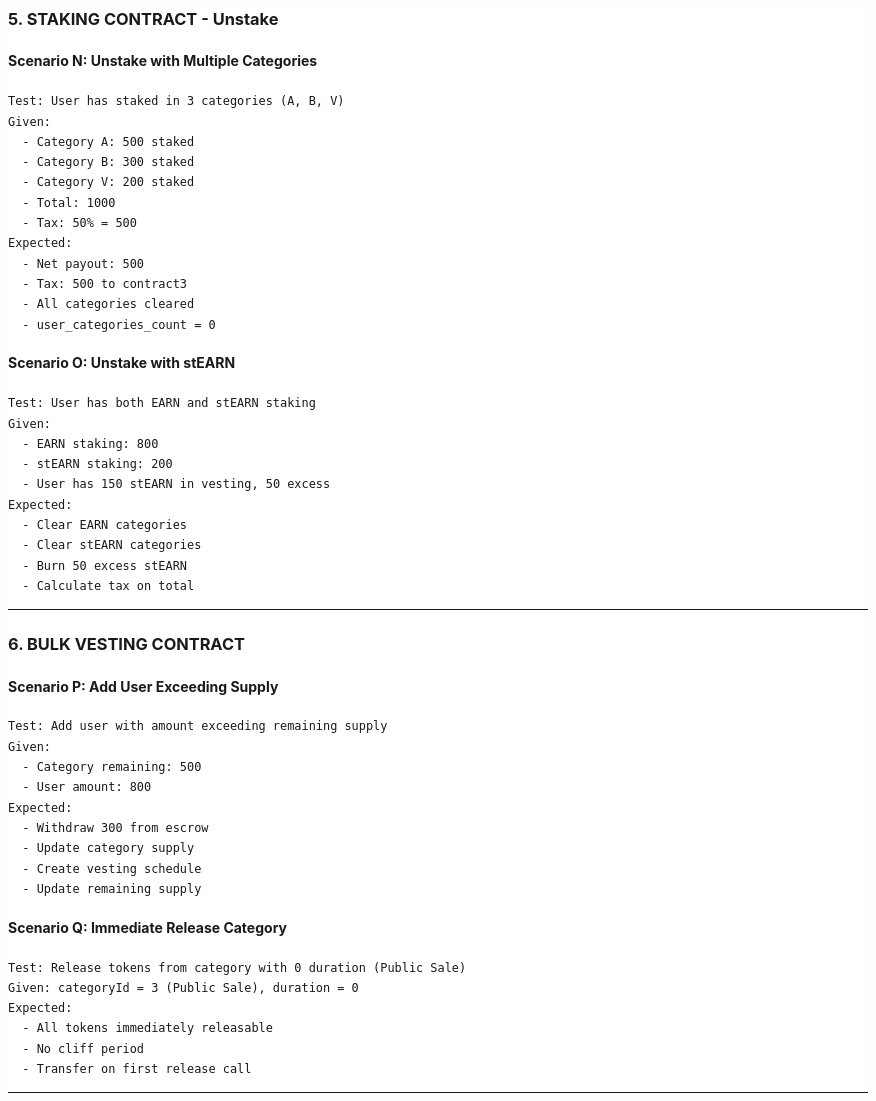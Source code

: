 
### 5. STAKING CONTRACT - Unstake

#### Scenario N: Unstake with Multiple Categories
```
Test: User has staked in 3 categories (A, B, V)
Given:
  - Category A: 500 staked
  - Category B: 300 staked
  - Category V: 200 staked
  - Total: 1000
  - Tax: 50% = 500
Expected:
  - Net payout: 500
  - Tax: 500 to contract3
  - All categories cleared
  - user_categories_count = 0
```

#### Scenario O: Unstake with stEARN
```
Test: User has both EARN and stEARN staking
Given:
  - EARN staking: 800
  - stEARN staking: 200
  - User has 150 stEARN in vesting, 50 excess
Expected:
  - Clear EARN categories
  - Clear stEARN categories
  - Burn 50 excess stEARN
  - Calculate tax on total
```

---

### 6. BULK VESTING CONTRACT

#### Scenario P: Add User Exceeding Supply
```
Test: Add user with amount exceeding remaining supply
Given:
  - Category remaining: 500
  - User amount: 800
Expected:
  - Withdraw 300 from escrow
  - Update category supply
  - Create vesting schedule
  - Update remaining supply
```

#### Scenario Q: Immediate Release Category
```
Test: Release tokens from category with 0 duration (Public Sale)
Given: categoryId = 3 (Public Sale), duration = 0
Expected:
  - All tokens immediately releasable
  - No cliff period
  - Transfer on first release call
```

---